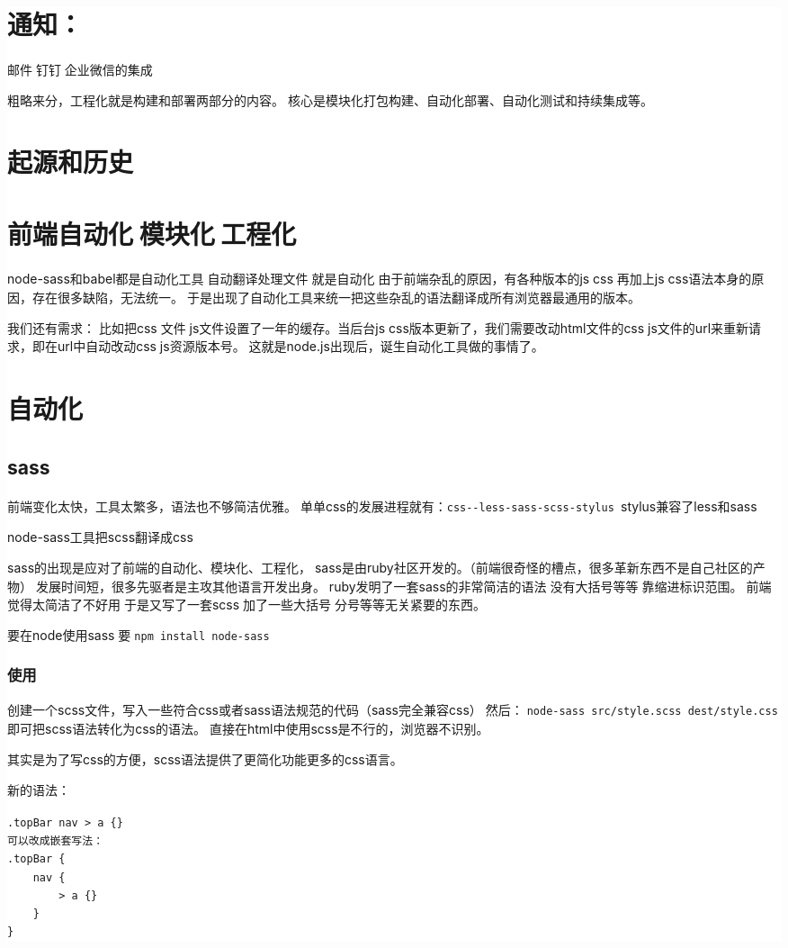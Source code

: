 # 通知：
邮件 钉钉 企业微信的集成



粗略来分，工程化就是构建和部署两部分的内容。
核心是模块化打包构建、自动化部署、自动化测试和持续集成等。

# 起源和历史
# 前端自动化 模块化 工程化

node-sass和babel都是自动化工具 自动翻译处理文件 就是自动化
由于前端杂乱的原因，有各种版本的js css 再加上js css语法本身的原因，存在很多缺陷，无法统一。
于是出现了自动化工具来统一把这些杂乱的语法翻译成所有浏览器最通用的版本。

我们还有需求：
比如把css 文件 js文件设置了一年的缓存。当后台js css版本更新了，我们需要改动html文件的css js文件的url来重新请求，即在url中自动改动css js资源版本号。
这就是node.js出现后，诞生自动化工具做的事情了。

# 自动化
## sass
前端变化太快，工具太繁多，语法也不够简洁优雅。
单单css的发展进程就有：`css--less-sass-scss-stylus `stylus兼容了less和sass

node-sass工具把scss翻译成css

sass的出现是应对了前端的自动化、模块化、工程化，
sass是由ruby社区开发的。（前端很奇怪的槽点，很多革新东西不是自己社区的产物）
发展时间短，很多先驱者是主攻其他语言开发出身。
ruby发明了一套sass的非常简洁的语法 没有大括号等等 靠缩进标识范围。
前端觉得太简洁了不好用
于是又写了一套scss 加了一些大括号 分号等等无关紧要的东西。

要在node使用sass 要
`npm install node-sass`

### 使用
创建一个scss文件，写入一些符合css或者sass语法规范的代码（sass完全兼容css）
然后：
`node-sass src/style.scss dest/style.css`
即可把scss语法转化为css的语法。
直接在html中使用scss是不行的，浏览器不识别。

其实是为了写css的方便，scss语法提供了更简化功能更多的css语言。

新的语法：
```
.topBar nav > a {}
可以改成嵌套写法：
.topBar {
    nav {
        > a {}
    }
}
```
